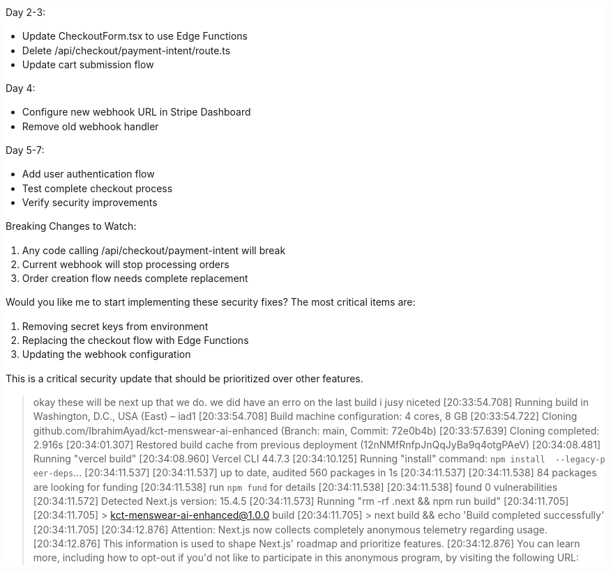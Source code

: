   Day 2-3:

  - Update CheckoutForm.tsx to use Edge Functions
  - Delete /api/checkout/payment-intent/route.ts
  - Update cart submission flow

  Day 4:

  - Configure new webhook URL in Stripe Dashboard
  - Remove old webhook handler

  Day 5-7:

  - Add user authentication flow
  - Test complete checkout process
  - Verify security improvements

  Breaking Changes to Watch:

  1. Any code calling /api/checkout/payment-intent will break
  2. Current webhook will stop processing orders
  3. Order creation flow needs complete replacement

  Would you like me to start implementing these security fixes? The
   most critical items are:
  1. Removing secret keys from environment
  2. Replacing the checkout flow with Edge Functions
  3. Updating the webhook configuration

  This is a critical security update that should be prioritized
  over other features.


> okay these will be next up that we do. we did have an erro on the
   last build i jusy niceted [20:33:54.708] Running build in 
  Washington, D.C., USA (East) – iad1
  [20:33:54.708] Build machine configuration: 4 cores, 8 GB
  [20:33:54.722] Cloning 
  github.com/IbrahimAyad/kct-menswear-ai-enhanced (Branch: main, 
  Commit: 72e0b4b)
  [20:33:57.639] Cloning completed: 2.916s
  [20:34:01.307] Restored build cache from previous deployment 
  (12nNMfRnfpJnQqJyBa9q4otgPAeV)
  [20:34:08.481] Running "vercel build"
  [20:34:08.960] Vercel CLI 44.7.3
  [20:34:10.125] Running "install" command: `npm install 
  --legacy-peer-deps`...
  [20:34:11.537] 
  [20:34:11.537] up to date, audited 560 packages in 1s
  [20:34:11.537] 
  [20:34:11.538] 84 packages are looking for funding
  [20:34:11.538]   run `npm fund` for details
  [20:34:11.538] 
  [20:34:11.538] found 0 vulnerabilities
  [20:34:11.572] Detected Next.js version: 15.4.5
  [20:34:11.573] Running "rm -rf .next && npm run build"
  [20:34:11.705] 
  [20:34:11.705] > kct-menswear-ai-enhanced@1.0.0 build
  [20:34:11.705] > next build && echo 'Build completed 
  successfully'
  [20:34:11.705] 
  [20:34:12.876] Attention: Next.js now collects completely 
  anonymous telemetry regarding usage.
  [20:34:12.876] This information is used to shape Next.js' roadmap
   and prioritize features.
  [20:34:12.876] You can learn more, including how to opt-out if 
  you'd not like to participate in this anonymous program, by 
  visiting the following URL: